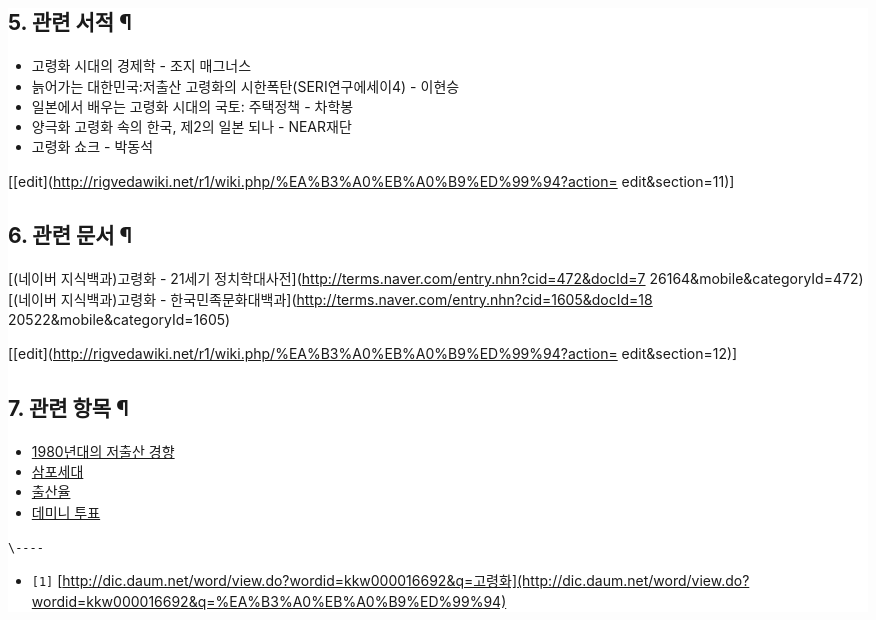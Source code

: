 ## 5. 관련 서적 ¶

  * 고령화 시대의 경제학 - 조지 매그너스 
  * 늙어가는 대한민국:저출산 고령화의 시한폭탄(SERI연구에세이4) - 이현승
  * 일본에서 배우는 고령화 시대의 국토: 주택정책 - 차학봉
  * 양극화 고령화 속의 한국, 제2의 일본 되나 - NEAR재단 
  * 고령화 쇼크 - 박동석  

[[edit](http://rigvedawiki.net/r1/wiki.php/%EA%B3%A0%EB%A0%B9%ED%99%94?action=
edit&section=11)]

## 6. 관련 문서 ¶

[(네이버 지식백과)고령화 - 21세기 정치학대사전](http://terms.naver.com/entry.nhn?cid=472&docId=7
26164&mobile&categoryId=472)  
[(네이버 지식백과)고령화 - 한국민족문화대백과](http://terms.naver.com/entry.nhn?cid=1605&docId=18
20522&mobile&categoryId=1605)

  

[[edit](http://rigvedawiki.net/r1/wiki.php/%EA%B3%A0%EB%A0%B9%ED%99%94?action=
edit&section=12)]

## 7. 관련 항목 ¶

  * [1980년대의 저출산 경향](1980%EB%85%84%EB%8C%80%EC%9D%98%20%EC%A0%80%EC%B6%9C%EC%82%B0%20%EA%B2%BD%ED%96%A5.md)
  * [삼포세대](%EC%82%BC%ED%8F%AC%EC%84%B8%EB%8C%80.md)
  * [출산율](%EC%B6%9C%EC%82%B0%EC%9C%A8.md)
  * [데미니 투표](%EB%8D%B0%EB%AF%B8%EB%8B%88%20%ED%88%AC%ED%91%9C.md)

`\----`

  * `[1]` [http://dic.daum.net/word/view.do?wordid=kkw000016692&q=고령화](http://dic.daum.net/word/view.do?wordid=kkw000016692&q=%EA%B3%A0%EB%A0%B9%ED%99%94)

